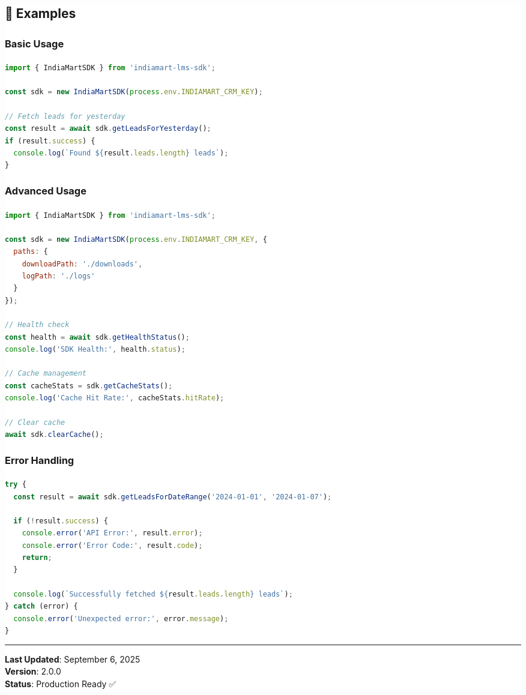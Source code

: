 ## 🚀 Examples

### Basic Usage

```javascript
import { IndiaMartSDK } from 'indiamart-lms-sdk';

const sdk = new IndiaMartSDK(process.env.INDIAMART_CRM_KEY);

// Fetch leads for yesterday
const result = await sdk.getLeadsForYesterday();
if (result.success) {
  console.log(`Found ${result.leads.length} leads`);
}
```

### Advanced Usage

```javascript
import { IndiaMartSDK } from 'indiamart-lms-sdk';

const sdk = new IndiaMartSDK(process.env.INDIAMART_CRM_KEY, {
  paths: {
    downloadPath: './downloads',
    logPath: './logs'
  }
});

// Health check
const health = await sdk.getHealthStatus();
console.log('SDK Health:', health.status);

// Cache management
const cacheStats = sdk.getCacheStats();
console.log('Cache Hit Rate:', cacheStats.hitRate);

// Clear cache
await sdk.clearCache();
```

### Error Handling

```javascript
try {
  const result = await sdk.getLeadsForDateRange('2024-01-01', '2024-01-07');
  
  if (!result.success) {
    console.error('API Error:', result.error);
    console.error('Error Code:', result.code);
    return;
  }
  
  console.log(`Successfully fetched ${result.leads.length} leads`);
} catch (error) {
  console.error('Unexpected error:', error.message);
}
```

---

**Last Updated**: September 6, 2025  
**Version**: 2.0.0  
**Status**: Production Ready ✅
